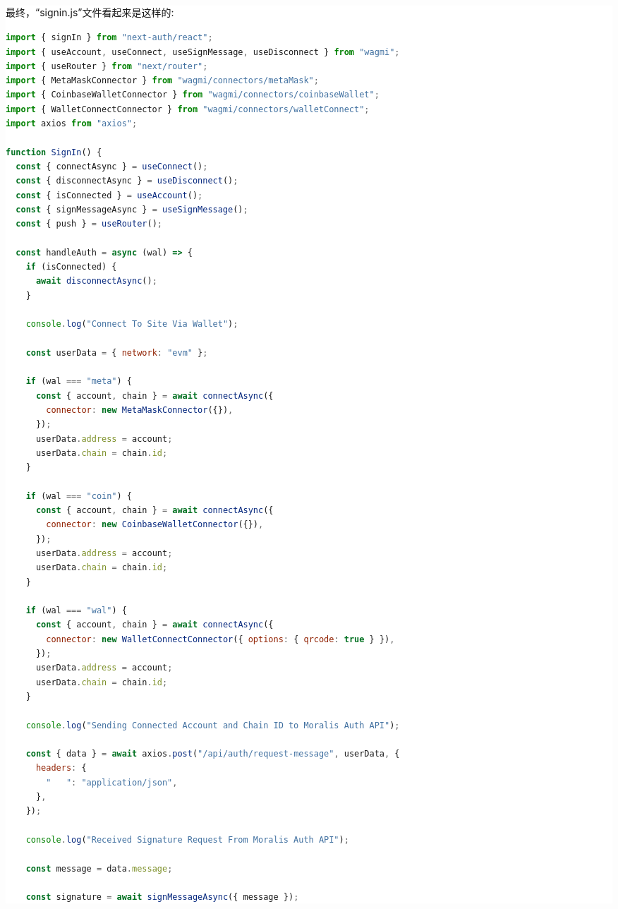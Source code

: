 最终，“signin.js”文件看起来是这样的:

```js
import { signIn } from "next-auth/react";
import { useAccount, useConnect, useSignMessage, useDisconnect } from "wagmi";
import { useRouter } from "next/router";
import { MetaMaskConnector } from "wagmi/connectors/metaMask";
import { CoinbaseWalletConnector } from "wagmi/connectors/coinbaseWallet";
import { WalletConnectConnector } from "wagmi/connectors/walletConnect";
import axios from "axios";

function SignIn() {
  const { connectAsync } = useConnect();
  const { disconnectAsync } = useDisconnect();
  const { isConnected } = useAccount();
  const { signMessageAsync } = useSignMessage();
  const { push } = useRouter();

  const handleAuth = async (wal) => {
    if (isConnected) {
      await disconnectAsync();
    }

    console.log("Connect To Site Via Wallet");

    const userData = { network: "evm" };

    if (wal === "meta") {
      const { account, chain } = await connectAsync({
        connector: new MetaMaskConnector({}),
      });
      userData.address = account;
      userData.chain = chain.id;
    }

    if (wal === "coin") {
      const { account, chain } = await connectAsync({
        connector: new CoinbaseWalletConnector({}),
      });
      userData.address = account;
      userData.chain = chain.id;
    }

    if (wal === "wal") {
      const { account, chain } = await connectAsync({
        connector: new WalletConnectConnector({ options: { qrcode: true } }),
      });
      userData.address = account;
      userData.chain = chain.id;
    }

    console.log("Sending Connected Account and Chain ID to Moralis Auth API");

    const { data } = await axios.post("/api/auth/request-message", userData, {
      headers: {
        "	": "application/json",
      },
    });

    console.log("Received Signature Request From Moralis Auth API");

    const message = data.message;

    const signature = await signMessageAsync({ message });
```